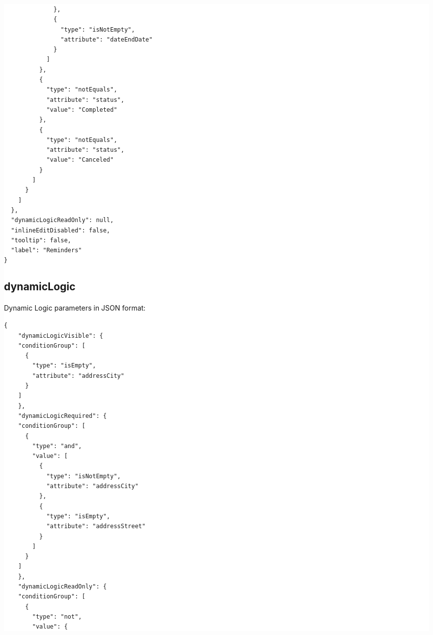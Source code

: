 ```
              },
              {
                "type": "isNotEmpty",
                "attribute": "dateEndDate"
              }
            ]
          },
          {
            "type": "notEquals",
            "attribute": "status",
            "value": "Completed"
          },
          {
            "type": "notEquals",
            "attribute": "status",
            "value": "Canceled"
          }
        ]
      }
    ]
  },
  "dynamicLogicReadOnly": null,
  "inlineEditDisabled": false,
  "tooltip": false,
  "label": "Reminders"
}
```

## dynamicLogic

Dynamic Logic parameters in JSON format:
```
{
    "dynamicLogicVisible": {
    "conditionGroup": [
      {
        "type": "isEmpty",
        "attribute": "addressCity"
      }
    ]
    },
    "dynamicLogicRequired": {
    "conditionGroup": [
      {
        "type": "and",
        "value": [
          {
            "type": "isNotEmpty",
            "attribute": "addressCity"
          },
          {
            "type": "isEmpty",
            "attribute": "addressStreet"
          }
        ]
      }
    ]
    },
    "dynamicLogicReadOnly": {
    "conditionGroup": [
      {
        "type": "not",
        "value": {
```